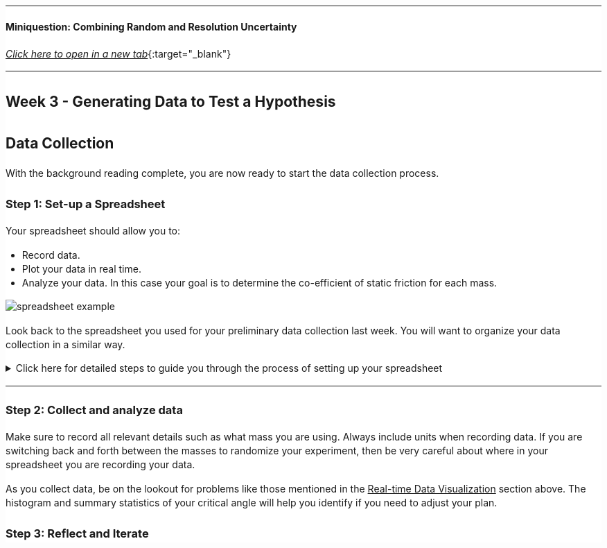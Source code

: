 ---------------


#### Miniquestion: Combining Random and Resolution Uncertainty
[*Click here to open in a new tab*](https://forms.gle/KMCCqJZxdkchbBvdA){:target="_blank"}
<iframe src="https://docs.google.com/forms/d/e/1FAIpQLSc7wj6OMBqqybagJhwZb0-Mkk8UnW2WOf5G7v474S0ryLvJOw/viewform?embedded=true" width="640" height="600" frameborder="0" marginheight="0" marginwidth="0">Loading…
</iframe>

---------------------------------------------------




## Week 3 - Generating Data to Test a Hypothesis



## Data Collection

With the background reading complete, you are now ready to start the data collection process. 

### Step 1: Set-up a Spreadsheet
Your spreadsheet should allow you to:
+ Record data.
+ Plot your data in real time.
+ Analyze your data. In this case your goal is to determine the co-efficient of static friction for each mass.

![spreadsheet example](images/plot-as-you-go.gif)


Look back to the spreadsheet you used for your preliminary data collection last week. You will want to organize your data collection in a similar way. 


<details><summary markdown='span'>Click here for detailed steps to guide you through the process of setting up your spreadsheet
</summary></details>

----------------------------------


### Step 2: Collect and analyze data

Make sure to record all relevant details such as what mass you are using. Always include units when recording data. If you are switching back and forth between the masses to randomize your experiment, then be very careful about where in your spreadsheet you are recording your data.  

As you collect data, be on the lookout for problems like those mentioned in the [Real-time Data Visualization](#real-time-data-visualization) section above. The histogram and summary statistics of your critical angle will help you identify if you need to adjust your plan.


### Step 3: Reflect and Iterate
